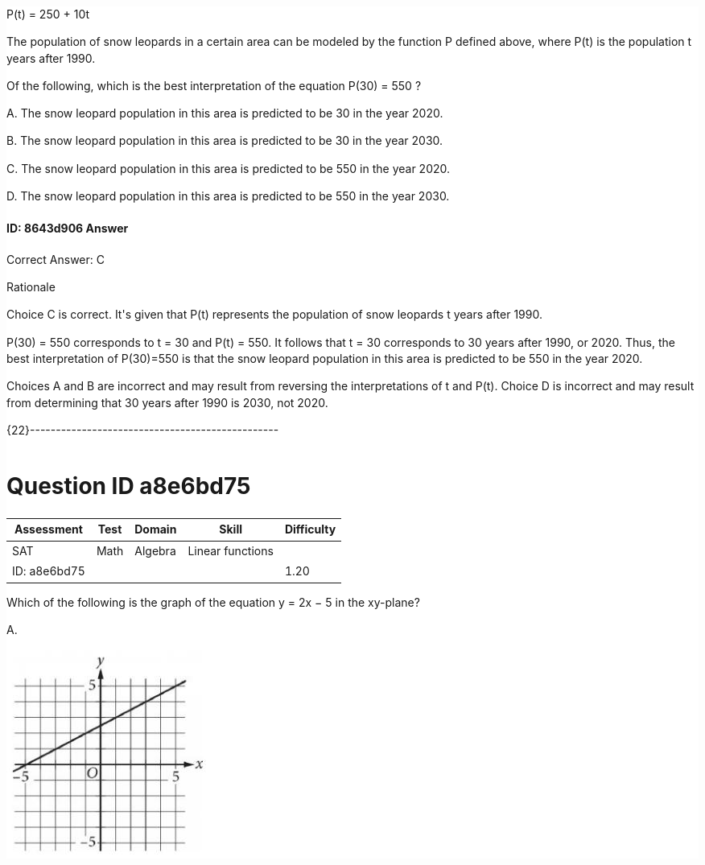 P(t) = 250 + 10t

The population of snow leopards in a certain area can be modeled by the function P defined above, where P(t) is the population t years after 1990.

Of the following, which is the best interpretation of the equation P(30) = 550 ?

A. The snow leopard population in this area is predicted to be 30 in the year 2020.

B. The snow leopard population in this area is predicted to be 30 in the year 2030.

C. The snow leopard population in this area is predicted to be 550 in the year 2020.

D. The snow leopard population in this area is predicted to be 550 in the year 2030.

#### ID: 8643d906 Answer

Correct Answer: C

Rationale

Choice C is correct. It's given that P(t) represents the population of snow leopards t years after 1990.

P(30) = 550 corresponds to t = 30 and P(t) = 550. It follows that t = 30 corresponds to 30 years after 1990, or 2020. Thus, the best interpretation of P(30)=550 is that the snow leopard population in this area is predicted to be 550 in the year 2020.

Choices A and B are incorrect and may result from reversing the interpretations of t and P(t). Choice D is incorrect and may result from determining that 30 years after 1990 is 2030, not 2020.

{22}------------------------------------------------

# Question ID a8e6bd75

| Assessment   | Test | Domain  | Skill            | Difficulty |
|--------------|------|---------|------------------|------------|
| SAT          | Math | Algebra | Linear functions |            |
| ID: a8e6bd75 |      |         |                  | 1.20       |

Which of the following is the graph of the equation y = 2x − 5 in the xy-plane?

A.

![](1__page_22_Figure_4.jpeg)
